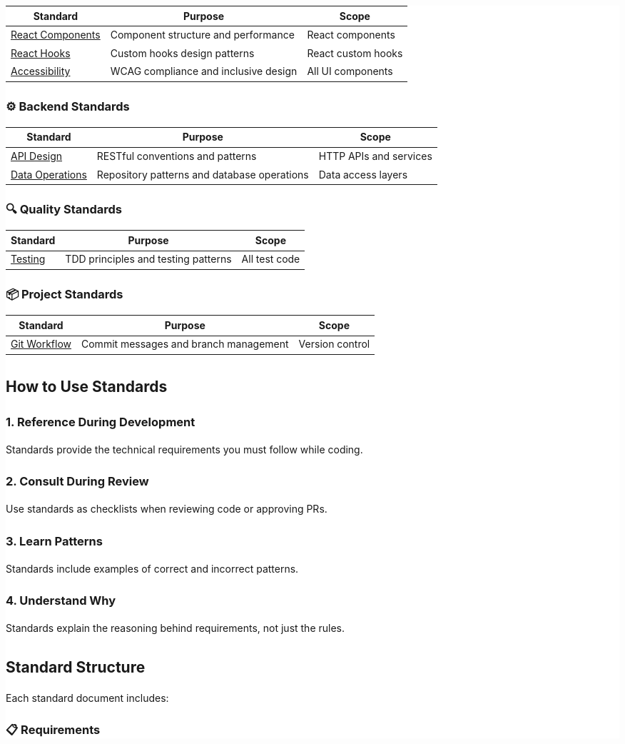 | Standard                                           | Purpose                              | Scope              |
| -------------------------------------------------- | ------------------------------------ | ------------------ |
| [React Components](./frontend/react-components.md) | Component structure and performance  | React components   |
| [React Hooks](./frontend/react-hooks.md)           | Custom hooks design patterns         | React custom hooks |
| [Accessibility](./frontend/accessibility.md)       | WCAG compliance and inclusive design | All UI components  |

### ⚙️ Backend Standards

| Standard                                        | Purpose                                     | Scope                  |
| ----------------------------------------------- | ------------------------------------------- | ---------------------- |
| [API Design](./backend/api-design.md)           | RESTful conventions and patterns            | HTTP APIs and services |
| [Data Operations](./backend/data-operations.md) | Repository patterns and database operations | Data access layers     |

### 🔍 Quality Standards

| Standard                        | Purpose                             | Scope         |
| ------------------------------- | ----------------------------------- | ------------- |
| [Testing](./quality/testing.md) | TDD principles and testing patterns | All test code |

### 📦 Project Standards

| Standard                                  | Purpose                               | Scope           |
| ----------------------------------------- | ------------------------------------- | --------------- |
| [Git Workflow](./project/git-workflow.md) | Commit messages and branch management | Version control |

## How to Use Standards

### 1. **Reference During Development**

Standards provide the technical requirements you must follow while coding.

### 2. **Consult During Review**

Use standards as checklists when reviewing code or approving PRs.

### 3. **Learn Patterns**

Standards include examples of correct and incorrect patterns.

### 4. **Understand Why**

Standards explain the reasoning behind requirements, not just the rules.

## Standard Structure

Each standard document includes:

### 📋 **Requirements**
